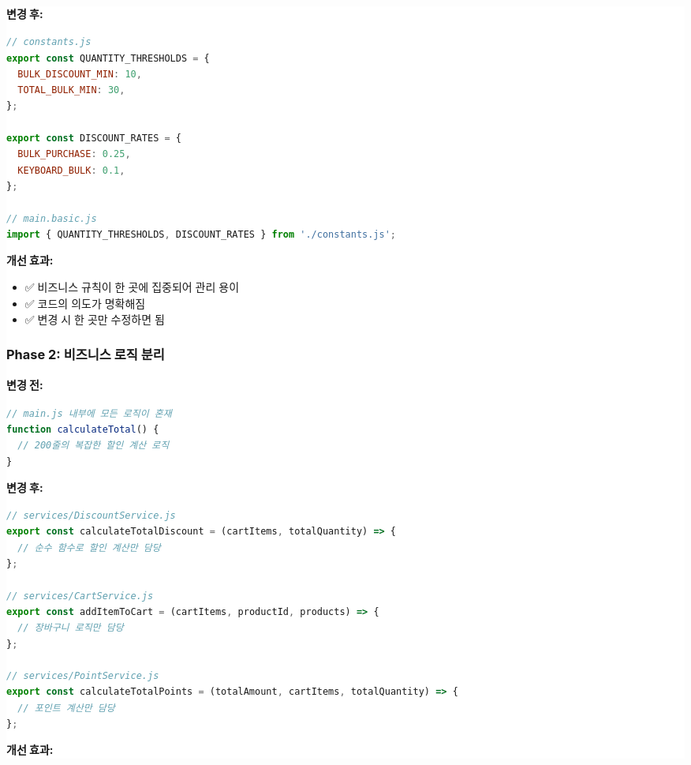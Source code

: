 **변경 후:**

```javascript
// constants.js
export const QUANTITY_THRESHOLDS = {
  BULK_DISCOUNT_MIN: 10,
  TOTAL_BULK_MIN: 30,
};

export const DISCOUNT_RATES = {
  BULK_PURCHASE: 0.25,
  KEYBOARD_BULK: 0.1,
};

// main.basic.js
import { QUANTITY_THRESHOLDS, DISCOUNT_RATES } from './constants.js';
```

**개선 효과:**

- ✅ 비즈니스 규칙이 한 곳에 집중되어 관리 용이
- ✅ 코드의 의도가 명확해짐
- ✅ 변경 시 한 곳만 수정하면 됨

### Phase 2: 비즈니스 로직 분리

**변경 전:**

```javascript
// main.js 내부에 모든 로직이 혼재
function calculateTotal() {
  // 200줄의 복잡한 할인 계산 로직
}
```

**변경 후:**

```javascript
// services/DiscountService.js
export const calculateTotalDiscount = (cartItems, totalQuantity) => {
  // 순수 함수로 할인 계산만 담당
};

// services/CartService.js
export const addItemToCart = (cartItems, productId, products) => {
  // 장바구니 로직만 담당
};

// services/PointService.js
export const calculateTotalPoints = (totalAmount, cartItems, totalQuantity) => {
  // 포인트 계산만 담당
};
```

**개선 효과:**
